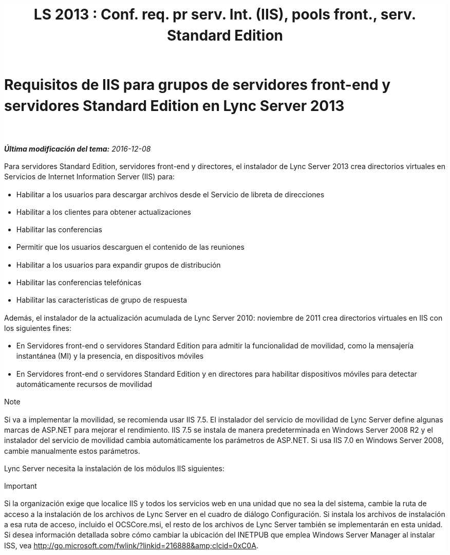 ﻿---
title: "LS 2013 : Conf. req. pr serv. Int. (IIS), pools front., serv. Standard Edition"
TOCTitle: Requisitos de IIS para grupos de servidores front-end y servidores Standard Edition
ms:assetid: e8a6c7ac-b6d5-4c7e-abe9-d8ea5eedbc62
ms:mtpsurl: https://technet.microsoft.com/es-es/library/Gg399038(v=OCS.15)
ms:contentKeyID: 48277035
ms.date: 01/07/2017
mtps_version: v=OCS.15
ms.translationtype: HT
---

# Requisitos de IIS para grupos de servidores front-end y servidores Standard Edition en Lync Server 2013

 

_**Última modificación del tema:** 2016-12-08_

Para servidores Standard Edition, servidores front-end y directores, el instalador de Lync Server 2013 crea directorios virtuales en Servicios de Internet Information Server (IIS) para:

  - Habilitar a los usuarios para descargar archivos desde el Servicio de libreta de direcciones

  - Habilitar a los clientes para obtener actualizaciones

  - Habilitar las conferencias

  - Permitir que los usuarios descarguen el contenido de las reuniones

  - Habilitar a los usuarios para expandir grupos de distribución

  - Habilitar las conferencias telefónicas

  - Habilitar las características de grupo de respuesta

Además, el instalador de la actualización acumulada de Lync Server 2010: noviembre de 2011 crea directorios virtuales en IIS con los siguientes fines:

  - En Servidores front-end o servidores Standard Edition para admitir la funcionalidad de movilidad, como la mensajería instantánea (MI) y la presencia, en dispositivos móviles

  - En Servidores front-end o servidores Standard Edition y en directores para habilitar dispositivos móviles para detectar automáticamente recursos de movilidad


> [!NOTE]
> Si va a implementar la movilidad, se recomienda usar IIS 7.5. El instalador del servicio de movilidad de Lync Server define algunas marcas de ASP.NET para mejorar el rendimiento. IIS 7.5 se instala de manera predeterminada en Windows Server 2008 R2 y el instalador del servicio de movilidad cambia automáticamente los parámetros de ASP.NET. Si usa IIS 7.0 en Windows Server 2008, cambie manualmente estos parámetros.



Lync Server necesita la instalación de los módulos IIS siguientes:

> [!IMPORTANT]  
> Si la organización exige que localice IIS y todos los servicios web en una unidad que no sea la del sistema, cambie la ruta de acceso a la instalación de los archivos de Lync Server en el cuadro de diálogo Configuración. Si instala los archivos de instalación a esa ruta de acceso, incluido el OCSCore.msi, el resto de los archivos de Lync Server también se implementarán en esta unidad. Si desea información detallada sobre cómo cambiar la ubicación del INETPUB que emplea Windows Server Manager al instalar ISS, vea <a href="http://go.microsoft.com/fwlink/?linkid=216888%26clcid=0xc0a">http://go.microsoft.com/fwlink/?linkid=216888&amp;clcid=0xC0A</a>.

